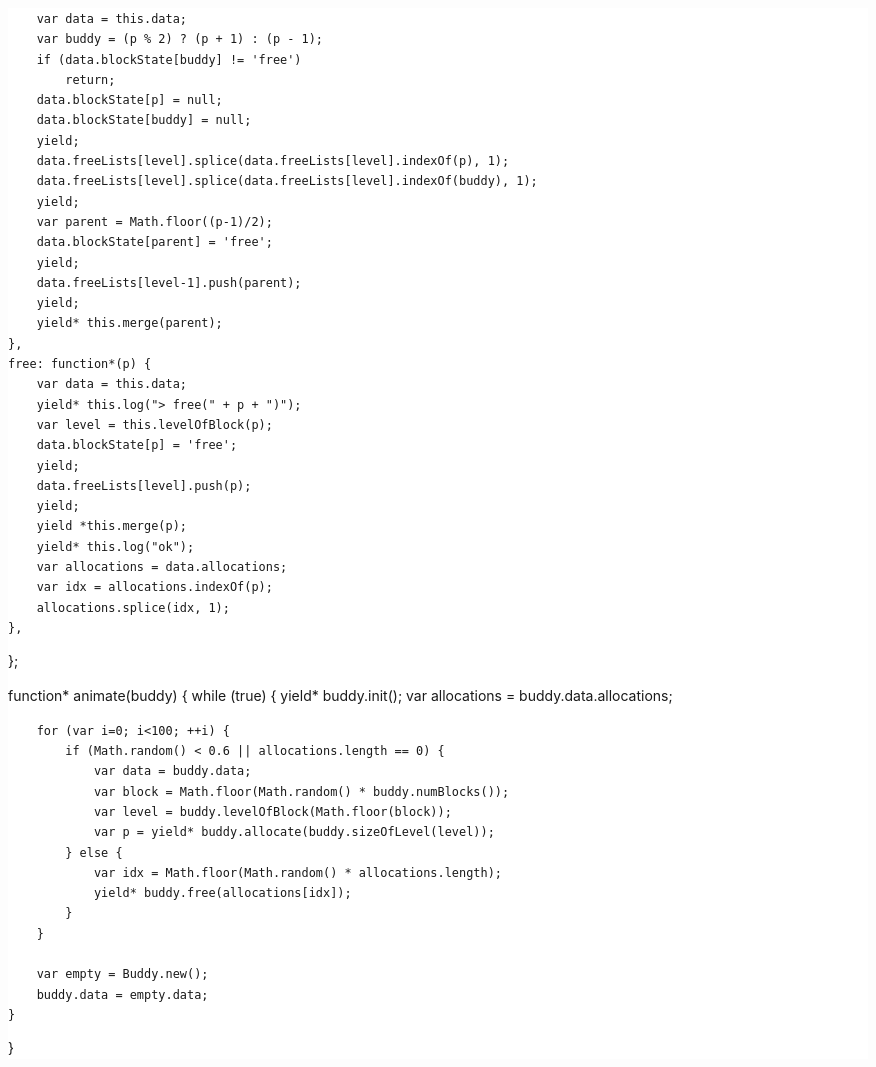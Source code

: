         var data = this.data;
        var buddy = (p % 2) ? (p + 1) : (p - 1);
        if (data.blockState[buddy] != 'free')
            return;
        data.blockState[p] = null;
        data.blockState[buddy] = null;
        yield;
        data.freeLists[level].splice(data.freeLists[level].indexOf(p), 1);
        data.freeLists[level].splice(data.freeLists[level].indexOf(buddy), 1);
        yield;
        var parent = Math.floor((p-1)/2);
        data.blockState[parent] = 'free';
        yield;
        data.freeLists[level-1].push(parent);
        yield;
        yield* this.merge(parent);
    },
    free: function*(p) {
        var data = this.data;
        yield* this.log("> free(" + p + ")");
        var level = this.levelOfBlock(p);
        data.blockState[p] = 'free';
        yield;
        data.freeLists[level].push(p);
        yield;
        yield *this.merge(p);
        yield* this.log("ok");
        var allocations = data.allocations;
        var idx = allocations.indexOf(p);
        allocations.splice(idx, 1);
    },
};

function* animate(buddy)
{
    while (true) {
        yield* buddy.init();
        var allocations = buddy.data.allocations;

        for (var i=0; i<100; ++i) {
            if (Math.random() < 0.6 || allocations.length == 0) {
                var data = buddy.data;
                var block = Math.floor(Math.random() * buddy.numBlocks());
                var level = buddy.levelOfBlock(Math.floor(block));
                var p = yield* buddy.allocate(buddy.sizeOfLevel(level));
            } else {
                var idx = Math.floor(Math.random() * allocations.length);
                yield* buddy.free(allocations[idx]);
            }
        }

        var empty = Buddy.new();
        buddy.data = empty.data;
    }
}
